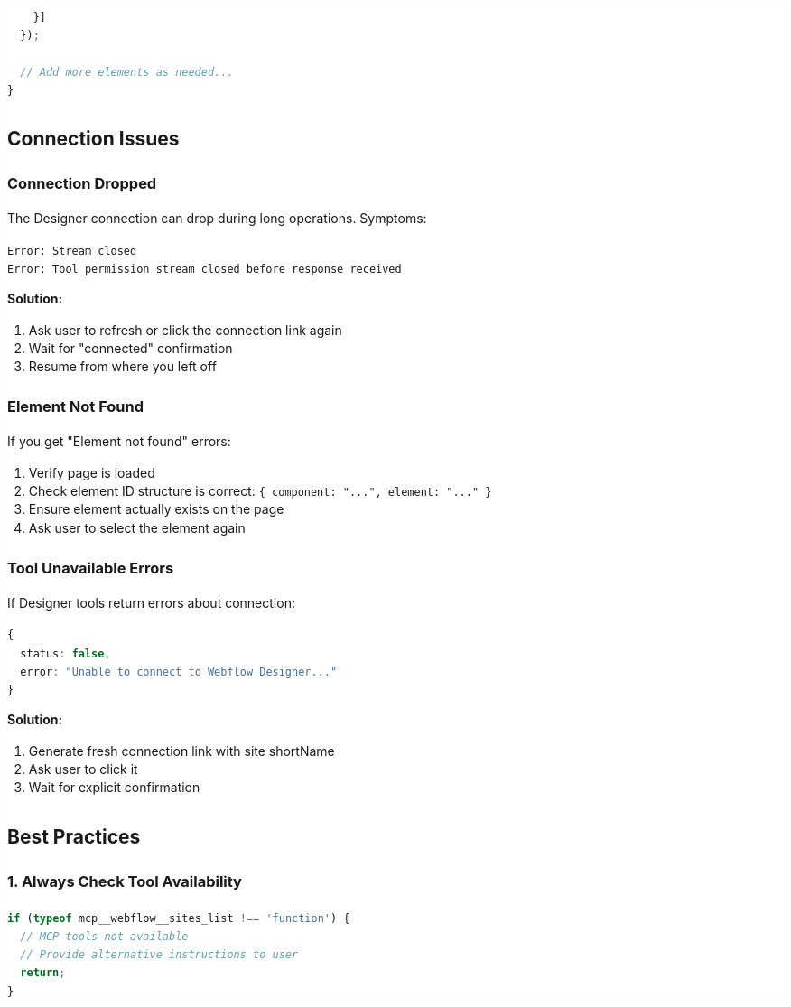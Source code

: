 ```typescript
    }]
  });

  // Add more elements as needed...
}
```

## Connection Issues

### Connection Dropped

The Designer connection can drop during long operations. Symptoms:

```
Error: Stream closed
Error: Tool permission stream closed before response received
```

**Solution:**
1. Ask user to refresh or click the connection link again
2. Wait for "connected" confirmation
3. Resume from where you left off

### Element Not Found

If you get "Element not found" errors:

1. Verify page is loaded
2. Check element ID structure is correct: `{ component: "...", element: "..." }`
3. Ensure element actually exists on the page
4. Ask user to select the element again

### Tool Unavailable Errors

If Designer tools return errors about connection:

```typescript
{
  status: false,
  error: "Unable to connect to Webflow Designer..."
}
```

**Solution:**
1. Generate fresh connection link with site shortName
2. Ask user to click it
3. Wait for explicit confirmation

## Best Practices

### 1. Always Check Tool Availability

```typescript
if (typeof mcp__webflow__sites_list !== 'function') {
  // MCP tools not available
  // Provide alternative instructions to user
  return;
}
```
